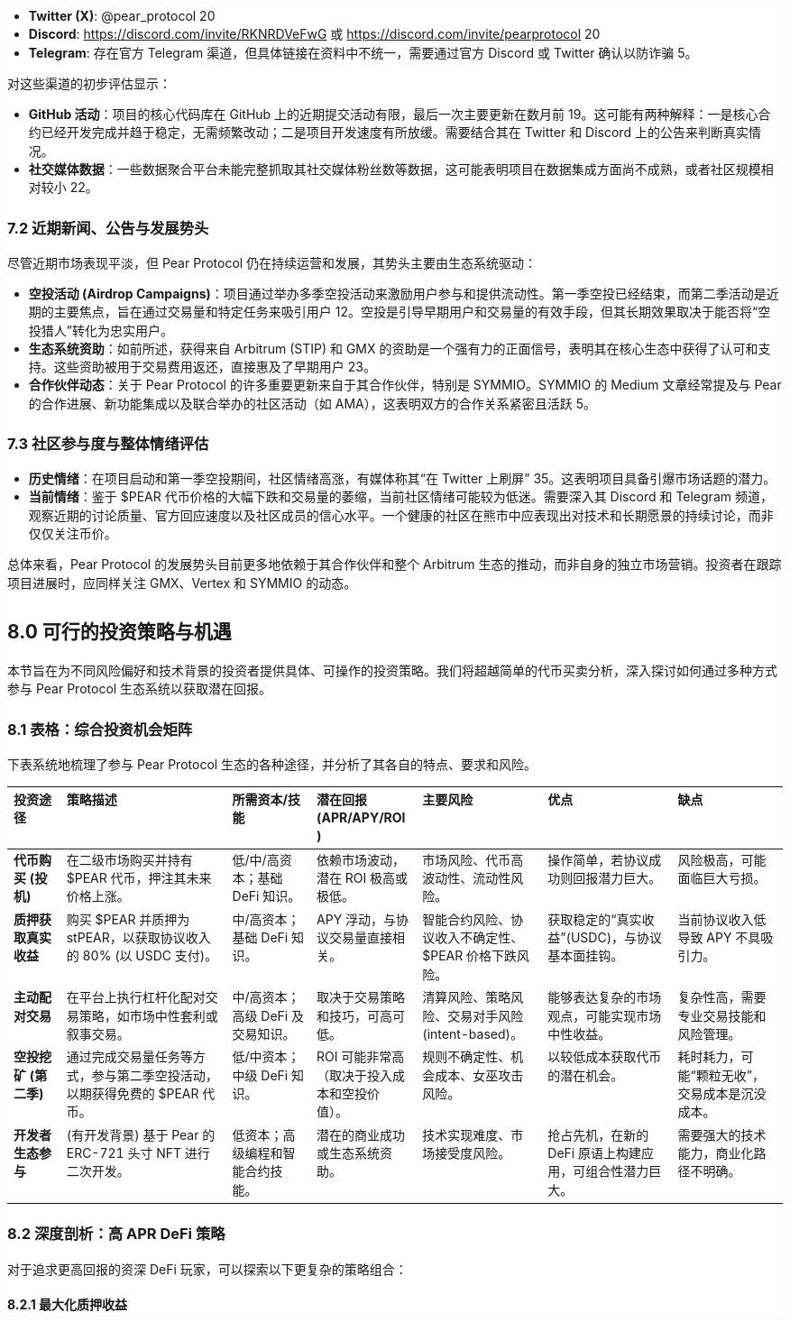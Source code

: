 * **Twitter (X)**: @pear\_protocol 20  
* **Discord**: https://discord.com/invite/RKNRDVeFwG 或 https://discord.com/invite/pearprotocol 20  
* **Telegram**: 存在官方 Telegram 渠道，但具体链接在资料中不统一，需要通过官方 Discord 或 Twitter 确认以防诈骗 5。

对这些渠道的初步评估显示：

* **GitHub 活动**：项目的核心代码库在 GitHub 上的近期提交活动有限，最后一次主要更新在数月前 19。这可能有两种解释：一是核心合约已经开发完成并趋于稳定，无需频繁改动；二是项目开发速度有所放缓。需要结合其在 Twitter 和 Discord 上的公告来判断真实情况。  
* **社交媒体数据**：一些数据聚合平台未能完整抓取其社交媒体粉丝数等数据，这可能表明项目在数据集成方面尚不成熟，或者社区规模相对较小 22。

### **7.2 近期新闻、公告与发展势头**

尽管近期市场表现平淡，但 Pear Protocol 仍在持续运营和发展，其势头主要由生态系统驱动：

* **空投活动 (Airdrop Campaigns)**：项目通过举办多季空投活动来激励用户参与和提供流动性。第一季空投已经结束，而第二季活动是近期的主要焦点，旨在通过交易量和特定任务来吸引用户 12。空投是引导早期用户和交易量的有效手段，但其长期效果取决于能否将“空投猎人”转化为忠实用户。  
* **生态系统资助**：如前所述，获得来自 Arbitrum (STIP) 和 GMX 的资助是一个强有力的正面信号，表明其在核心生态中获得了认可和支持。这些资助被用于交易费用返还，直接惠及了早期用户 23。  
* **合作伙伴动态**：关于 Pear Protocol 的许多重要更新来自于其合作伙伴，特别是 SYMMIO。SYMMIO 的 Medium 文章经常提及与 Pear 的合作进展、新功能集成以及联合举办的社区活动（如 AMA），这表明双方的合作关系紧密且活跃 5。

### **7.3 社区参与度与整体情绪评估**

* **历史情绪**：在项目启动和第一季空投期间，社区情绪高涨，有媒体称其“在 Twitter 上刷屏” 35。这表明项目具备引爆市场话题的潜力。  
* **当前情绪**：鉴于 $PEAR 代币价格的大幅下跌和交易量的萎缩，当前社区情绪可能较为低迷。需要深入其 Discord 和 Telegram 频道，观察近期的讨论质量、官方回应速度以及社区成员的信心水平。一个健康的社区在熊市中应表现出对技术和长期愿景的持续讨论，而非仅仅关注币价。

总体来看，Pear Protocol 的发展势头目前更多地依赖于其合作伙伴和整个 Arbitrum 生态的推动，而非自身的独立市场营销。投资者在跟踪项目进展时，应同样关注 GMX、Vertex 和 SYMMIO 的动态。

## **8.0 可行的投资策略与机遇**

本节旨在为不同风险偏好和技术背景的投资者提供具体、可操作的投资策略。我们将超越简单的代币买卖分析，深入探讨如何通过多种方式参与 Pear Protocol 生态系统以获取潜在回报。

### **8.1 表格：综合投资机会矩阵**

下表系统地梳理了参与 Pear Protocol 生态的各种途径，并分析了其各自的特点、要求和风险。

| 投资途径 | 策略描述 | 所需资本/技能 | 潜在回报 (APR/APY/ROI) | 主要风险 | 优点 | 缺点 |
| :---- | :---- | :---- | :---- | :---- | :---- | :---- |
| **代币购买 (投机)** | 在二级市场购买并持有 $PEAR 代币，押注其未来价格上涨。 | 低/中/高资本；基础 DeFi 知识。 | 依赖市场波动，潜在 ROI 极高或极低。 | 市场风险、代币高波动性、流动性风险。 | 操作简单，若协议成功则回报潜力巨大。 | 风险极高，可能面临巨大亏损。 |
| **质押获取真实收益** | 购买 $PEAR 并质押为 stPEAR，以获取协议收入的 80% (以 USDC 支付)。 | 中/高资本；基础 DeFi 知识。 | APY 浮动，与协议交易量直接相关。 | 智能合约风险、协议收入不确定性、$PEAR 价格下跌风险。 | 获取稳定的“真实收益”(USDC)，与协议基本面挂钩。 | 当前协议收入低导致 APY 不具吸引力。 |
| **主动配对交易** | 在平台上执行杠杆化配对交易策略，如市场中性套利或叙事交易。 | 中/高资本；高级 DeFi 及交易知识。 | 取决于交易策略和技巧，可高可低。 | 清算风险、策略风险、交易对手风险 (intent-based)。 | 能够表达复杂的市场观点，可能实现市场中性收益。 | 复杂性高，需要专业交易技能和风险管理。 |
| **空投挖矿 (第二季)** | 通过完成交易量任务等方式，参与第二季空投活动，以期获得免费的 $PEAR 代币。 | 低/中资本；中级 DeFi 知识。 | ROI 可能非常高（取决于投入成本和空投价值）。 | 规则不确定性、机会成本、女巫攻击风险。 | 以较低成本获取代币的潜在机会。 | 耗时耗力，可能“颗粒无收”，交易成本是沉没成本。 |
| **开发者生态参与** | (有开发背景) 基于 Pear 的 ERC-721 头寸 NFT 进行二次开发。 | 低资本；高级编程和智能合约技能。 | 潜在的商业成功或生态系统资助。 | 技术实现难度、市场接受度风险。 | 抢占先机，在新的 DeFi 原语上构建应用，可组合性潜力巨大。 | 需要强大的技术能力，商业化路径不明确。 |

### **8.2 深度剖析：高 APR DeFi 策略**

对于追求更高回报的资深 DeFi 玩家，可以探索以下更复杂的策略组合：

#### **8.2.1 最大化质押收益**
